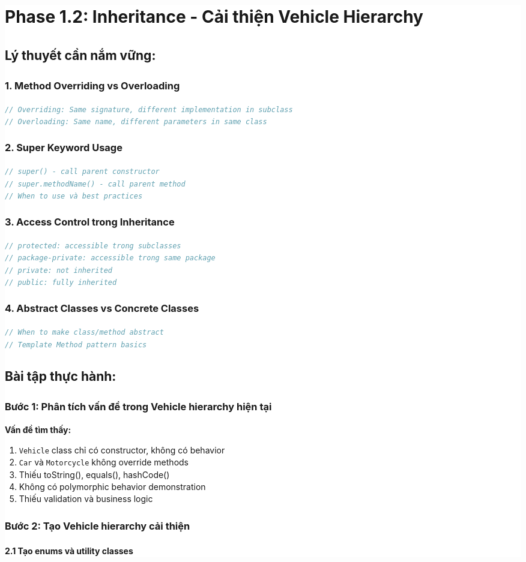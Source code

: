 # Phase 1.2: Inheritance - Cải thiện Vehicle Hierarchy

## Lý thuyết cần nắm vững:

### 1. Method Overriding vs Overloading

```java
// Overriding: Same signature, different implementation in subclass
// Overloading: Same name, different parameters in same class
```

### 2. Super Keyword Usage

```java
// super() - call parent constructor
// super.methodName() - call parent method
// When to use và best practices
```

### 3. Access Control trong Inheritance

```java
// protected: accessible trong subclasses
// package-private: accessible trong same package
// private: not inherited
// public: fully inherited
```

### 4. Abstract Classes vs Concrete Classes

```java
// When to make class/method abstract
// Template Method pattern basics
```

## Bài tập thực hành:

### Bước 1: Phân tích vấn đề trong Vehicle hierarchy hiện tại

**Vấn đề tìm thấy:**

1. `Vehicle` class chỉ có constructor, không có behavior
2. `Car` và `Motorcycle` không override methods
3. Thiếu toString(), equals(), hashCode()
4. Không có polymorphic behavior demonstration
5. Thiếu validation và business logic

### Bước 2: Tạo Vehicle hierarchy cải thiện

#### 2.1 Tạo enums và utility classes
